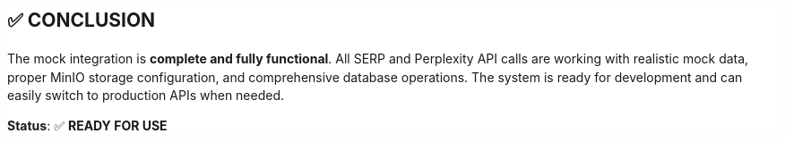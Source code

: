 
## ✅ **CONCLUSION**

The mock integration is **complete and fully functional**. All SERP and Perplexity API calls are working with realistic mock data, proper MinIO storage configuration, and comprehensive database operations. The system is ready for development and can easily switch to production APIs when needed.

**Status**: ✅ **READY FOR USE** 